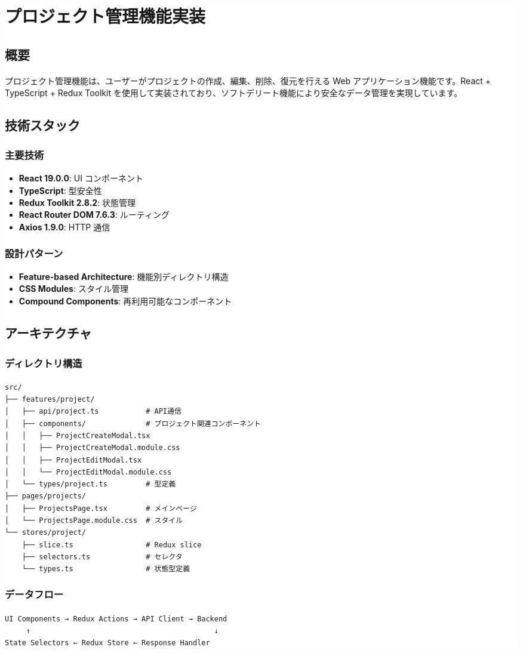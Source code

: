 # プロジェクト管理機能実装

## 概要

プロジェクト管理機能は、ユーザーがプロジェクトの作成、編集、削除、復元を行える Web アプリケーション機能です。React + TypeScript + Redux Toolkit を使用して実装されており、ソフトデリート機能により安全なデータ管理を実現しています。

## 技術スタック

### 主要技術

- **React 19.0.0**: UI コンポーネント
- **TypeScript**: 型安全性
- **Redux Toolkit 2.8.2**: 状態管理
- **React Router DOM 7.6.3**: ルーティング
- **Axios 1.9.0**: HTTP 通信

### 設計パターン

- **Feature-based Architecture**: 機能別ディレクトリ構造
- **CSS Modules**: スタイル管理
- **Compound Components**: 再利用可能なコンポーネント

## アーキテクチャ

### ディレクトリ構造

```
src/
├── features/project/
│   ├── api/project.ts           # API通信
│   ├── components/              # プロジェクト関連コンポーネント
│   │   ├── ProjectCreateModal.tsx
│   │   ├── ProjectCreateModal.module.css
│   │   ├── ProjectEditModal.tsx
│   │   └── ProjectEditModal.module.css
│   └── types/project.ts         # 型定義
├── pages/projects/
│   ├── ProjectsPage.tsx         # メインページ
│   └── ProjectsPage.module.css  # スタイル
└── stores/project/
    ├── slice.ts                 # Redux slice
    ├── selectors.ts             # セレクタ
    └── types.ts                 # 状態型定義
```

### データフロー

```
UI Components → Redux Actions → API Client → Backend
     ↑                                           ↓
State Selectors ← Redux Store ← Response Handler
```
